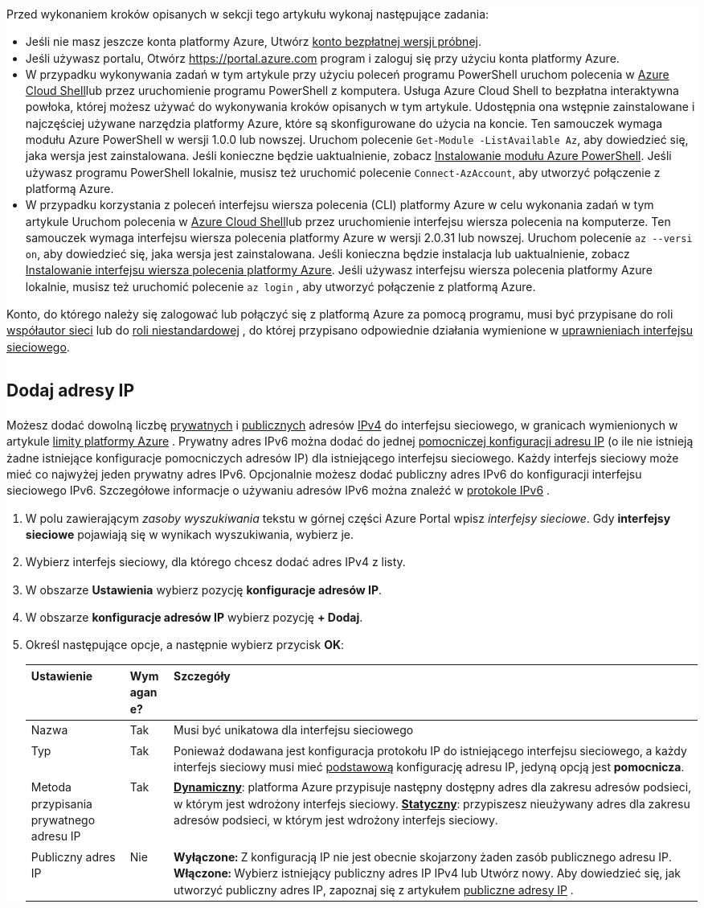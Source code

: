 Przed wykonaniem kroków opisanych w sekcji tego artykułu wykonaj następujące zadania:

- Jeśli nie masz jeszcze konta platformy Azure, Utwórz [konto bezpłatnej wersji próbnej](https://azure.microsoft.com/free).
- Jeśli używasz portalu, Otwórz https://portal.azure.com program i zaloguj się przy użyciu konta platformy Azure.
- W przypadku wykonywania zadań w tym artykule przy użyciu poleceń programu PowerShell uruchom polecenia w [Azure Cloud Shell](https://shell.azure.com/powershell)lub przez uruchomienie programu PowerShell z komputera. Usługa Azure Cloud Shell to bezpłatna interaktywna powłoka, której możesz używać do wykonywania kroków opisanych w tym artykule. Udostępnia ona wstępnie zainstalowane i najczęściej używane narzędzia platformy Azure, które są skonfigurowane do użycia na koncie. Ten samouczek wymaga modułu Azure PowerShell w wersji 1.0.0 lub nowszej. Uruchom polecenie `Get-Module -ListAvailable Az`, aby dowiedzieć się, jaka wersja jest zainstalowana. Jeśli konieczne będzie uaktualnienie, zobacz [Instalowanie modułu Azure PowerShell](/powershell/azure/install-az-ps). Jeśli używasz programu PowerShell lokalnie, musisz też uruchomić polecenie `Connect-AzAccount`, aby utworzyć połączenie z platformą Azure.
- W przypadku korzystania z poleceń interfejsu wiersza polecenia (CLI) platformy Azure w celu wykonania zadań w tym artykule Uruchom polecenia w [Azure Cloud Shell](https://shell.azure.com/bash)lub przez uruchomienie interfejsu wiersza polecenia na komputerze. Ten samouczek wymaga interfejsu wiersza polecenia platformy Azure w wersji 2.0.31 lub nowszej. Uruchom polecenie `az --version`, aby dowiedzieć się, jaka wersja jest zainstalowana. Jeśli konieczna będzie instalacja lub uaktualnienie, zobacz [Instalowanie interfejsu wiersza polecenia platformy Azure](/cli/azure/install-azure-cli). Jeśli używasz interfejsu wiersza polecenia platformy Azure lokalnie, musisz też uruchomić polecenie `az login` , aby utworzyć połączenie z platformą Azure.

Konto, do którego należy się zalogować lub połączyć się z platformą Azure za pomocą programu, musi być przypisane do roli [współautor sieci](../role-based-access-control/built-in-roles.md?toc=%2fazure%2fvirtual-network%2ftoc.json#network-contributor) lub do [roli niestandardowej](../role-based-access-control/custom-roles.md?toc=%2fazure%2fvirtual-network%2ftoc.json) , do której przypisano odpowiednie działania wymienione w [uprawnieniach interfejsu sieciowego](virtual-network-network-interface.md#permissions).

## <a name="add-ip-addresses"></a>Dodaj adresy IP

Możesz dodać dowolną liczbę [prywatnych](#private) i [publicznych](#public) adresów [IPv4](#ipv4) do interfejsu sieciowego, w granicach wymienionych w artykule [limity platformy Azure](../azure-resource-manager/management/azure-subscription-service-limits.md?toc=%2fazure%2fvirtual-network%2ftoc.json#azure-resource-manager-virtual-networking-limits) . Prywatny adres IPv6 można dodać do jednej [pomocniczej konfiguracji adresu IP](#secondary) (o ile nie istnieją żadne istniejące konfiguracje pomocniczych adresów IP) dla istniejącego interfejsu sieciowego. Każdy interfejs sieciowy może mieć co najwyżej jeden prywatny adres IPv6. Opcjonalnie możesz dodać publiczny adres IPv6 do konfiguracji interfejsu sieciowego IPv6. Szczegółowe informacje o używaniu adresów IPv6 można znaleźć w [protokole IPv6](#ipv6) .

1. W polu zawierającym *zasoby wyszukiwania* tekstu w górnej części Azure Portal wpisz *interfejsy sieciowe*. Gdy **interfejsy sieciowe** pojawiają się w wynikach wyszukiwania, wybierz je.
2. Wybierz interfejs sieciowy, dla którego chcesz dodać adres IPv4 z listy.
3. W obszarze **Ustawienia** wybierz pozycję **konfiguracje adresów IP**.
4. W obszarze **konfiguracje adresów IP** wybierz pozycję **+ Dodaj**.
5. Określ następujące opcje, a następnie wybierz przycisk **OK**:

   |Ustawienie|Wymagane?|Szczegóły|
   |---|---|---|
   |Nazwa|Tak|Musi być unikatowa dla interfejsu sieciowego|
   |Typ|Tak|Ponieważ dodawana jest konfiguracja protokołu IP do istniejącego interfejsu sieciowego, a każdy interfejs sieciowy musi mieć [podstawową](#primary) konfigurację adresu IP, jedyną opcją jest **pomocnicza**.|
   |Metoda przypisania prywatnego adresu IP|Tak|[**Dynamiczny**](#dynamic): platforma Azure przypisuje następny dostępny adres dla zakresu adresów podsieci, w którym jest wdrożony interfejs sieciowy. [**Statyczny**](#static): przypiszesz nieużywany adres dla zakresu adresów podsieci, w którym jest wdrożony interfejs sieciowy.|
   |Publiczny adres IP|Nie|**Wyłączone:** Z konfiguracją IP nie jest obecnie skojarzony żaden zasób publicznego adresu IP. **Włączone:** Wybierz istniejący publiczny adres IP IPv4 lub Utwórz nowy. Aby dowiedzieć się, jak utworzyć publiczny adres IP, zapoznaj się z artykułem [publiczne adresy IP](virtual-network-public-ip-address.md#create-a-public-ip-address) .|
